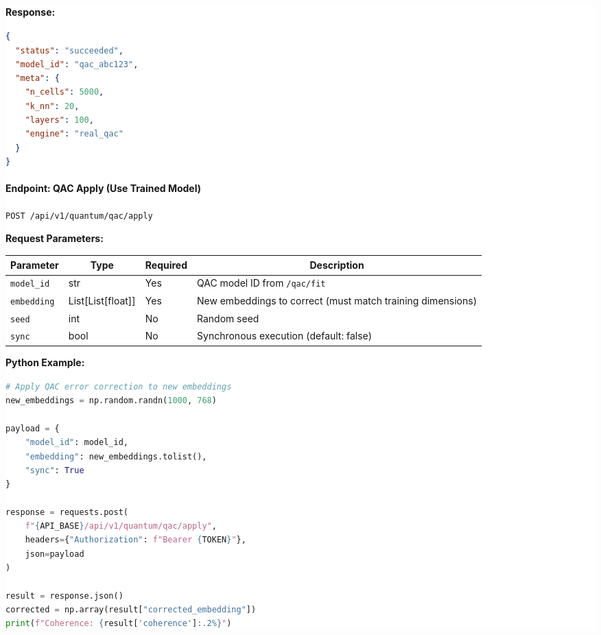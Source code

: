 **Response:**
```json
{
  "status": "succeeded",
  "model_id": "qac_abc123",
  "meta": {
    "n_cells": 5000,
    "k_nn": 20,
    "layers": 100,
    "engine": "real_qac"
  }
}
```

#### Endpoint: QAC Apply (Use Trained Model)

```
POST /api/v1/quantum/qac/apply
```

**Request Parameters:**

| Parameter | Type | Required | Description |
|-----------|------|----------|-------------|
| `model_id` | str | Yes | QAC model ID from `/qac/fit` |
| `embedding` | List[List[float]] | Yes | New embeddings to correct (must match training dimensions) |
| `seed` | int | No | Random seed |
| `sync` | bool | No | Synchronous execution (default: false) |

**Python Example:**

```python
# Apply QAC error correction to new embeddings
new_embeddings = np.random.randn(1000, 768)

payload = {
    "model_id": model_id,
    "embedding": new_embeddings.tolist(),
    "sync": True
}

response = requests.post(
    f"{API_BASE}/api/v1/quantum/qac/apply",
    headers={"Authorization": f"Bearer {TOKEN}"},
    json=payload
)

result = response.json()
corrected = np.array(result["corrected_embedding"])
print(f"Coherence: {result['coherence']:.2%}")
```
